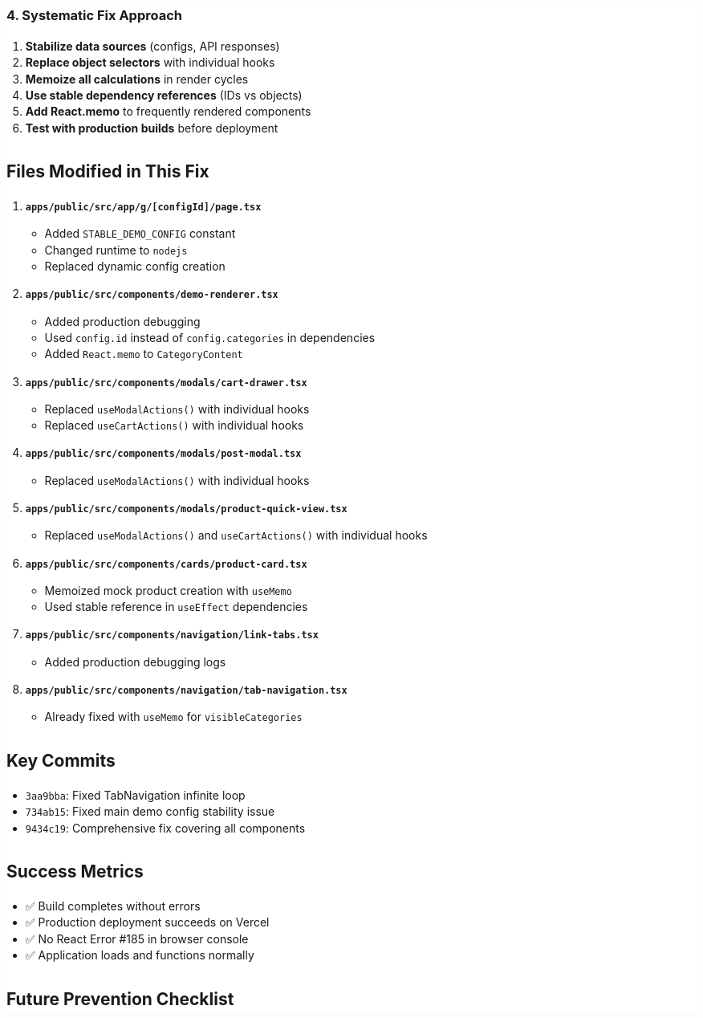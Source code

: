 ### 4. Systematic Fix Approach
1. **Stabilize data sources** (configs, API responses)
2. **Replace object selectors** with individual hooks  
3. **Memoize all calculations** in render cycles
4. **Use stable dependency references** (IDs vs objects)
5. **Add React.memo** to frequently rendered components
6. **Test with production builds** before deployment

## Files Modified in This Fix

1. **`apps/public/src/app/g/[configId]/page.tsx`**
   - Added `STABLE_DEMO_CONFIG` constant
   - Changed runtime to `nodejs`
   - Replaced dynamic config creation

2. **`apps/public/src/components/demo-renderer.tsx`**
   - Added production debugging
   - Used `config.id` instead of `config.categories` in dependencies
   - Added `React.memo` to `CategoryContent`

3. **`apps/public/src/components/modals/cart-drawer.tsx`**
   - Replaced `useModalActions()` with individual hooks
   - Replaced `useCartActions()` with individual hooks

4. **`apps/public/src/components/modals/post-modal.tsx`**
   - Replaced `useModalActions()` with individual hooks

5. **`apps/public/src/components/modals/product-quick-view.tsx`**
   - Replaced `useModalActions()` and `useCartActions()` with individual hooks

6. **`apps/public/src/components/cards/product-card.tsx`**
   - Memoized mock product creation with `useMemo`
   - Used stable reference in `useEffect` dependencies

7. **`apps/public/src/components/navigation/link-tabs.tsx`**
   - Added production debugging logs

8. **`apps/public/src/components/navigation/tab-navigation.tsx`**
   - Already fixed with `useMemo` for `visibleCategories`

## Key Commits
- `3aa9bba`: Fixed TabNavigation infinite loop
- `734ab15`: Fixed main demo config stability issue  
- `9434c19`: Comprehensive fix covering all components

## Success Metrics
- ✅ Build completes without errors
- ✅ Production deployment succeeds on Vercel
- ✅ No React Error #185 in browser console
- ✅ Application loads and functions normally

## Future Prevention Checklist
